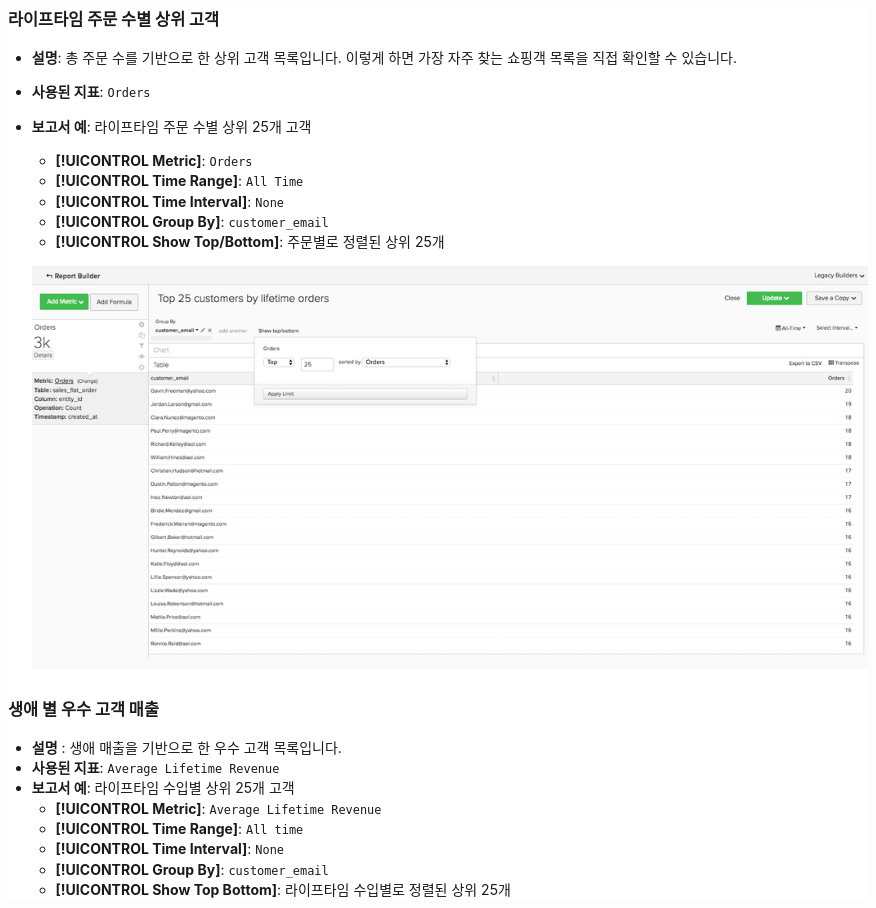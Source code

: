 ### 라이프타임 주문 수별 상위 고객

* **설명**: 총 주문 수를 기반으로 한 상위 고객 목록입니다. 이렇게 하면 가장 자주 찾는 쇼핑객 목록을 직접 확인할 수 있습니다.
* **사용된 지표**: `Orders`
* **보고서 예**: 라이프타임 주문 수별 상위 25개 고객
   * **[!UICONTROL Metric]**: `Orders`
   * **[!UICONTROL Time Range]**: `All Time`
   * **[!UICONTROL Time Interval]**: `None`
   * **[!UICONTROL Group By]**: `customer_email`
   * **[!UICONTROL Show Top/Bottom]**: 주문별로 정렬된 상위 25개

   ![주문별 상위 25개 고객](../../assets/Top_25_customers_by_lifetime_orders.png)

### 생애 별 우수 고객 매출

* **설명** : 생애 매출을 기반으로 한 우수 고객 목록입니다.
* **사용된 지표**: `Average Lifetime Revenue`
* **보고서 예**: 라이프타임 수입별 상위 25개 고객
   * **[!UICONTROL Metric]**: `Average Lifetime Revenue`
   * **[!UICONTROL Time Range]**: `All time`
   * **[!UICONTROL Time Interval]**: `None`
   * **[!UICONTROL Group By]**: `customer_email`
   * **[!UICONTROL Show Top Bottom]**: 라이프타임 수입별로 정렬된 상위 25개
